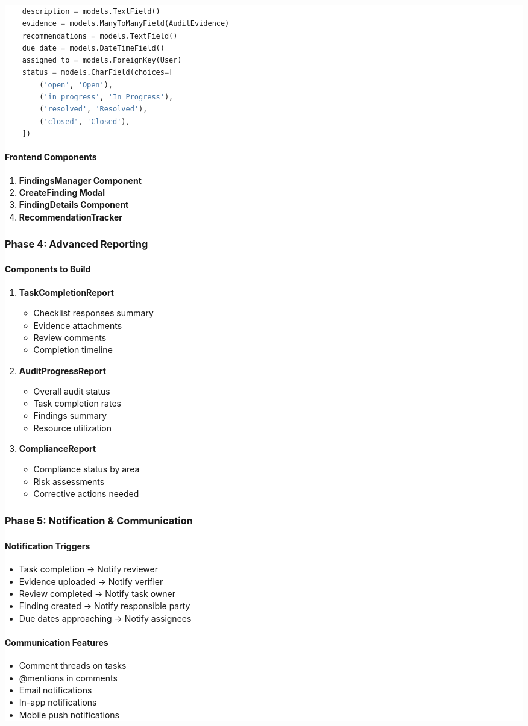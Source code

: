 ```python
    description = models.TextField()
    evidence = models.ManyToManyField(AuditEvidence)
    recommendations = models.TextField()
    due_date = models.DateTimeField()
    assigned_to = models.ForeignKey(User)
    status = models.CharField(choices=[
        ('open', 'Open'),
        ('in_progress', 'In Progress'),
        ('resolved', 'Resolved'),
        ('closed', 'Closed'),
    ])
```

#### Frontend Components
1. **FindingsManager Component**
2. **CreateFinding Modal**
3. **FindingDetails Component**
4. **RecommendationTracker**

### Phase 4: Advanced Reporting

#### Components to Build
1. **TaskCompletionReport**
   - Checklist responses summary
   - Evidence attachments
   - Review comments
   - Completion timeline

2. **AuditProgressReport**
   - Overall audit status
   - Task completion rates
   - Findings summary
   - Resource utilization

3. **ComplianceReport**
   - Compliance status by area
   - Risk assessments
   - Corrective actions needed

### Phase 5: Notification & Communication

#### Notification Triggers
- Task completion → Notify reviewer
- Evidence uploaded → Notify verifier
- Review completed → Notify task owner
- Finding created → Notify responsible party
- Due dates approaching → Notify assignees

#### Communication Features
- Comment threads on tasks
- @mentions in comments
- Email notifications
- In-app notifications
- Mobile push notifications
